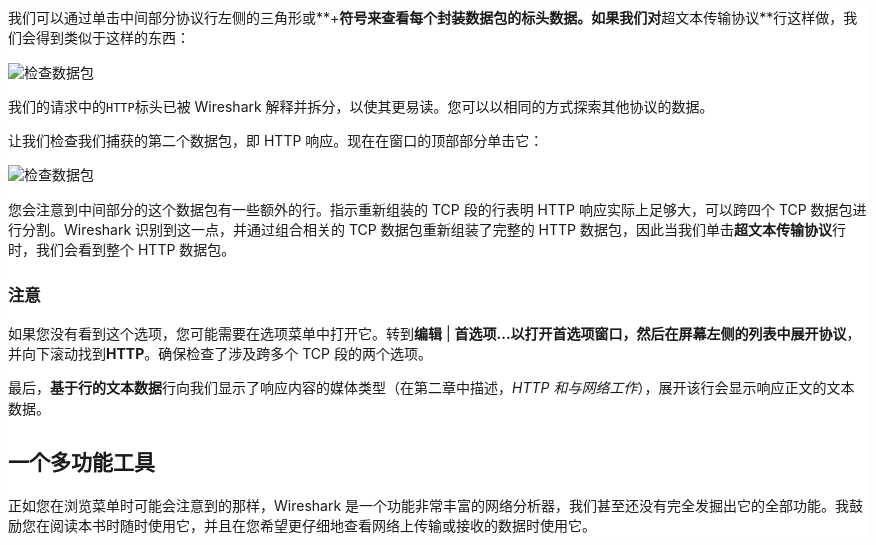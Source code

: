 我们可以通过单击中间部分协议行左侧的三角形或**+**符号来查看每个封装数据包的标头数据。如果我们对**超文本传输协议**行这样做，我们会得到类似于这样的东西：

![检查数据包](img/6008OS_Appendix_06.jpg)

我们的请求中的`HTTP`标头已被 Wireshark 解释并拆分，以使其更易读。您可以以相同的方式探索其他协议的数据。

让我们检查我们捕获的第二个数据包，即 HTTP 响应。现在在窗口的顶部部分单击它：

![检查数据包](img/6008OS_Appendix_07.jpg)

您会注意到中间部分的这个数据包有一些额外的行。指示重新组装的 TCP 段的行表明 HTTP 响应实际上足够大，可以跨四个 TCP 数据包进行分割。Wireshark 识别到这一点，并通过组合相关的 TCP 数据包重新组装了完整的 HTTP 数据包，因此当我们单击**超文本传输协议**行时，我们会看到整个 HTTP 数据包。

### 注意

如果您没有看到这个选项，您可能需要在选项菜单中打开它。转到**编辑** | **首选项...**以打开首选项窗口，然后在屏幕左侧的列表中展开**协议**，并向下滚动找到**HTTP**。确保检查了涉及跨多个 TCP 段的两个选项。

最后，**基于行的文本数据**行向我们显示了响应内容的媒体类型（在第二章中描述，*HTTP 和与网络工作*），展开该行会显示响应正文的文本数据。

## 一个多功能工具

正如您在浏览菜单时可能会注意到的那样，Wireshark 是一个功能非常丰富的网络分析器，我们甚至还没有完全发掘出它的全部功能。我鼓励您在阅读本书时随时使用它，并且在您希望更仔细地查看网络上传输或接收的数据时使用它。
